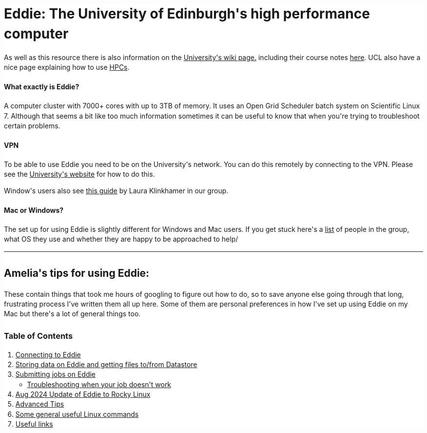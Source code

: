 # Eddie: The University of Edinburgh's high performance computer

As well as this resource there is also information on the [University's wiki page.](https://www.wiki.ed.ac.uk/display/ResearchServices/Eddie) including their course notes [here](https://www.wiki.ed.ac.uk/pages/viewpage.action?spaceKey=ResearchServices&title=Introduction+to+Eddie). UCL also have a nice page explaining how to use [HPCs](https://www.rc.ucl.ac.uk/docs/howto/#how-do-i-log-in).

#### What exactly is Eddie?
A computer cluster with 7000+ cores with up to 3TB of memory. 
It uses an Open Grid Scheduler batch system on Scientific Linux 7. Although that seems a bit like too much information sometimes it can be useful to know that when you're trying to troubleshoot certain problems.

#### VPN
To be able to use Eddie you need to be on the University's network. You can do this remotely by connecting to the VPN.
Please see the [University's website](https://www.ed.ac.uk/information-services/computing/desktop-personal/vpn) for how to do this.

Window's users also see [this guide](https://teams.microsoft.com/l/file/3FF054B9-738F-40F0-AD4D-523D2B6CB067?tenantId=2e9f06b0-1669-4589-8789-10a06934dc61&fileType=docx&objectUrl=https%3A%2F%2Fuoe.sharepoint.com%2Fsites%2FDepressionResearch%2FShared%20Documents%2FCoding%20club%2FConnecting%20to%20DataStore%20through%20VPN.docx&baseUrl=https%3A%2F%2Fuoe.sharepoint.com%2Fsites%2FDepressionResearch&serviceName=teams&threadId=19:c424c64008714e978593e70c6171f95a@thread.tacv2&groupId=2fc34ec6-881a-4474-8731-d36e84b8ec9e) by Laura Klinkhamer in our group.

#### Mac or Windows?
The set up for using Eddie is slightly different for Windows and Mac users. If you get stuck here's a [list](https://teams.microsoft.com/l/file/E1EF1987-6F26-4F52-873C-9622CB4A26E0?tenantId=2e9f06b0-1669-4589-8789-10a06934dc61&fileType=xlsx&objectUrl=https%3A%2F%2Fuoe.sharepoint.com%2Fsites%2FDepressionResearch%2FShared%20Documents%2FCoding%20club%2FOS_everyone_works_on.xlsx&baseUrl=https%3A%2F%2Fuoe.sharepoint.com%2Fsites%2FDepressionResearch&serviceName=teams&threadId=19:c424c64008714e978593e70c6171f95a@thread.tacv2&groupId=2fc34ec6-881a-4474-8731-d36e84b8ec9e) of people in the group, what OS they use and whether they are happy to be approached to help/
___________________________________

## Amelia's tips for using Eddie:
These contain things that took me hours of googling to figure out how to do, so to save anyone else going through that long, frustrating process I've written them all up here. Some of them are personal preferences in how I've set up using Eddie on my Mac but there's a lot of general things too.

### Table of Contents
1. [Connecting to Eddie](#Connecting-to-Eddie)
2. [Storing data on Eddie and getting files to/from Datastore ](#storing-data-on-eddie-and-getting-files-tofrom-datastore)
3. [Submitting jobs on Eddie](#Submitting-jobs-on-Eddie)
    * [Troubleshooting when your job doesn't work](#troubleshooting-when-your-job-doesnt-work)
4. [Aug 2024 Update of Eddie to Rocky Linux](#aug-2024-update-of-eddie-to-rocky-linux)
5. [Advanced Tips](#advanced-tips)
6. [Some general useful Linux commands](#some-general-useful-linux-commands)
7. [Useful links](#useful-links)
